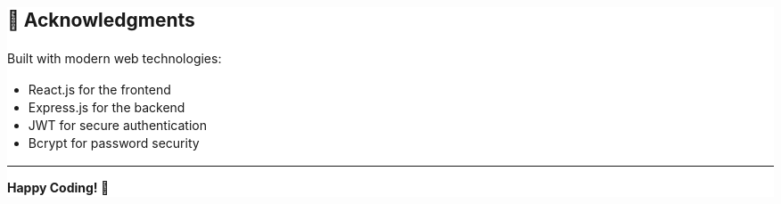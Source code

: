 ## 🙏 Acknowledgments

Built with modern web technologies:
- React.js for the frontend
- Express.js for the backend
- JWT for secure authentication
- Bcrypt for password security

---

**Happy Coding! 🎉**
